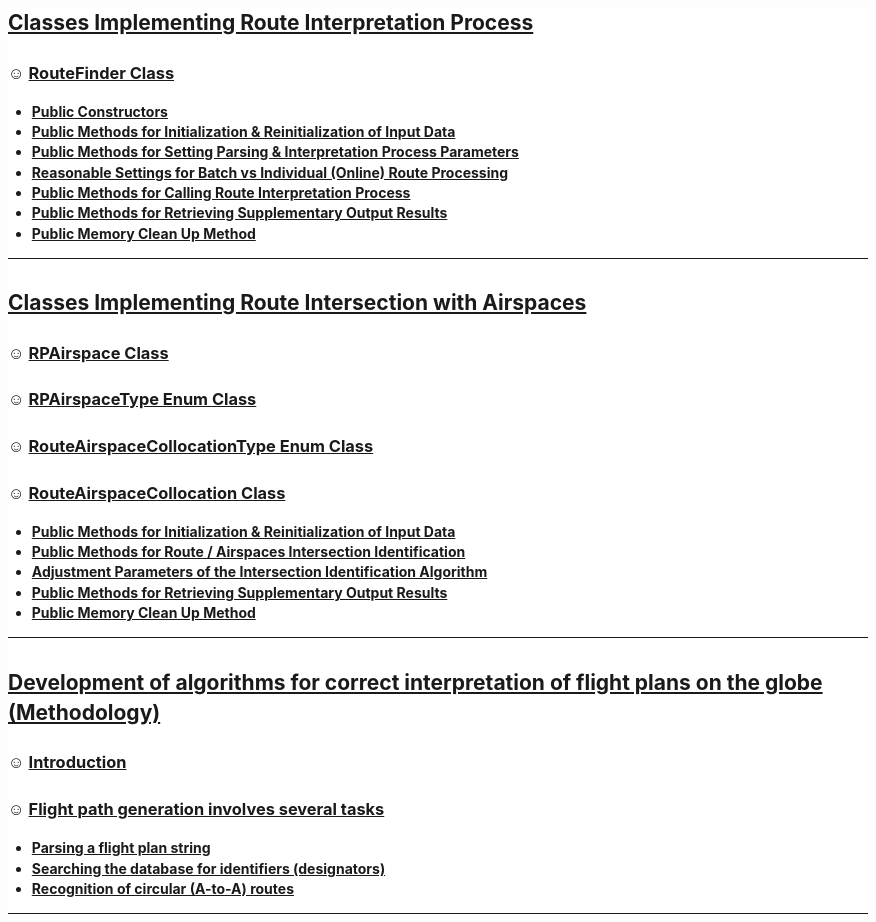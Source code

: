 ## [Classes Implementing Route Interpretation Process](#classes-implementing-route-interpretation-process-1)
### ☺ [RouteFinder Class](#routefinder-class)  
* [**Public Constructors**](#public-constructors)
* [**Public Methods for Initialization & Reinitialization of Input Data**](#public-methods-for-initialization-reinitialization-of-input-data)
* [**Public Methods for Setting Parsing & Interpretation Process Parameters**](#public-methods-for-setting-parsing-interpretation-process-parameters)
 * [**Reasonable Settings for Batch vs Individual (Online) Route Processing**](#reasonable-settings-for-batch-vs-individual-online-route-processing)
* [**Public Methods for Calling Route Interpretation Process**](#public-methods-for-calling-route-interpretation-process)
* [**Public Methods for Retrieving Supplementary Output Results**](#public-methods-for-retrieving-supplementary-output-results)
* [**Public Memory Clean Up Method**](#public-memory-clean-up-method)

---
## [Classes Implementing Route Intersection with Airspaces](#classes-implementing-route-intersection-with-airspaces-1)
### ☺ [RPAirspace Class](#rpairspace-class)
### ☺ [RPAirspaceType Enum Class](#rpairspacetype-enum-class)
### ☺ [RouteAirspaceCollocationType Enum Class](#routeairspacecollocationtype-enum-class)
### ☺ [RouteAirspaceCollocation Class](#routeairspacecollocation-class)
* [**Public Methods for Initialization & Reinitialization of Input Data**](#public-methods-for-initialization-reinitialization-of-input-data-1)
* [**Public Methods for Route / Airspaces Intersection Identification**](#public-methods-for-route-airspaces-intersection-identification)
 * [**Adjustment Parameters of the Intersection Identification Algorithm**](#adjustment-parameters-of-the-intersection-identification-algorithm)
* [**Public Methods for Retrieving Supplementary Output Results**](#public-methods-for-retrieving-supplementary-output-results-1)
* [**Public Memory Clean Up Method**](#public-memory-clean-up-method-1)

---
## [Development of algorithms for correct interpretation of flight plans on the globe (Methodology)](#development-of-algorithms-for-correct-interpretation-of-flight-plans-on-the-globe-methodology-1)
### ☺ [Introduction](#introduction-2)
### ☺ [Flight path generation involves several tasks](#flight-path-generation-involves-several-tasks)
* [**Parsing a flight plan string**](#1-parsing-a-flight-plan-string)
* [**Searching the database for identifiers (designators)**](#2-searching-the-database-for-identifiers-designators)
* [**Recognition of circular (A-to-A) routes**](#3-recognition-of-circular-a-to-a-routes)

---